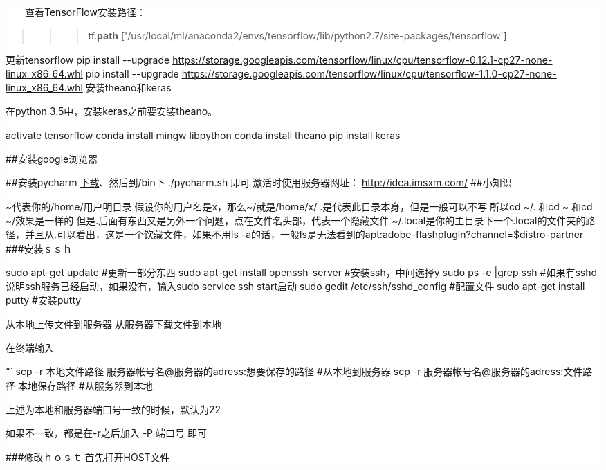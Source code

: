 　　查看TensorFlow安装路径：

>>> tf.__path__
['/usr/local/ml/anaconda2/envs/tensorflow/lib/python2.7/site-packages/tensorflow']

更新tensorflow
 pip install --upgrade https://storage.googleapis.com/tensorflow/linux/cpu/tensorflow-0.12.1-cp27-none-linux_x86_64.whl
pip install --upgrade https://storage.googleapis.com/tensorflow/linux/cpu/tensorflow-1.1.0-cp27-none-linux_x86_64.whl
安装theano和keras

在python 3.5中，安装keras之前要安装theano。

activate tensorflow
conda install mingw libpython
conda install theano
pip install keras

##安装google浏览器


##安装pycharm
[下载](http://www.jetbrains.com/pycharm/download/)、然后到/bin下 ./pycharm.sh 即可
激活时使用服务器网址： http://idea.imsxm.com/
##小知识


~代表你的/home/用户明目录
假设你的用户名是x，那么~/就是/home/x/
.是代表此目录本身，但是一般可以不写
所以cd ~/. 和cd ~ 和cd ~/效果是一样的
但是.后面有东西又是另外一个问题，点在文件名头部，代表一个隐藏文件
~/.local是你的主目录下一个.local的文件夹的路径，并且从.可以看出，这是一个饮藏文件，如果不用ls -a的话，一般ls是无法看到的apt:adobe-flashplugin?channel=$distro-partner
###安装ｓｓｈ
>>>
sudo apt-get update  #更新一部分东西
sudo apt-get install openssh-server #安装ssh，中间选择y
sudo ps -e |grep ssh  #如果有sshd说明ssh服务已经启动，如果没有，输入sudo service ssh start启动
sudo gedit /etc/ssh/sshd_config  #配置文件
sudo apt-get install putty  #安装putty    

从本地上传文件到服务器 从服务器下载文件到本地

在终端输入

“`
scp -r 本地文件路径 服务器帐号名@服务器的adress:想要保存的路径 #从本地到服务器
scp -r 服务器帐号名@服务器的adress:文件路径 本地保存路径 #从服务器到本地

上述为本地和服务器端口号一致的时候，默认为22

如果不一致，都是在-r之后加入 -P 端口号 即可

###修改ｈｏｓｔ
首先打开HOST文件

